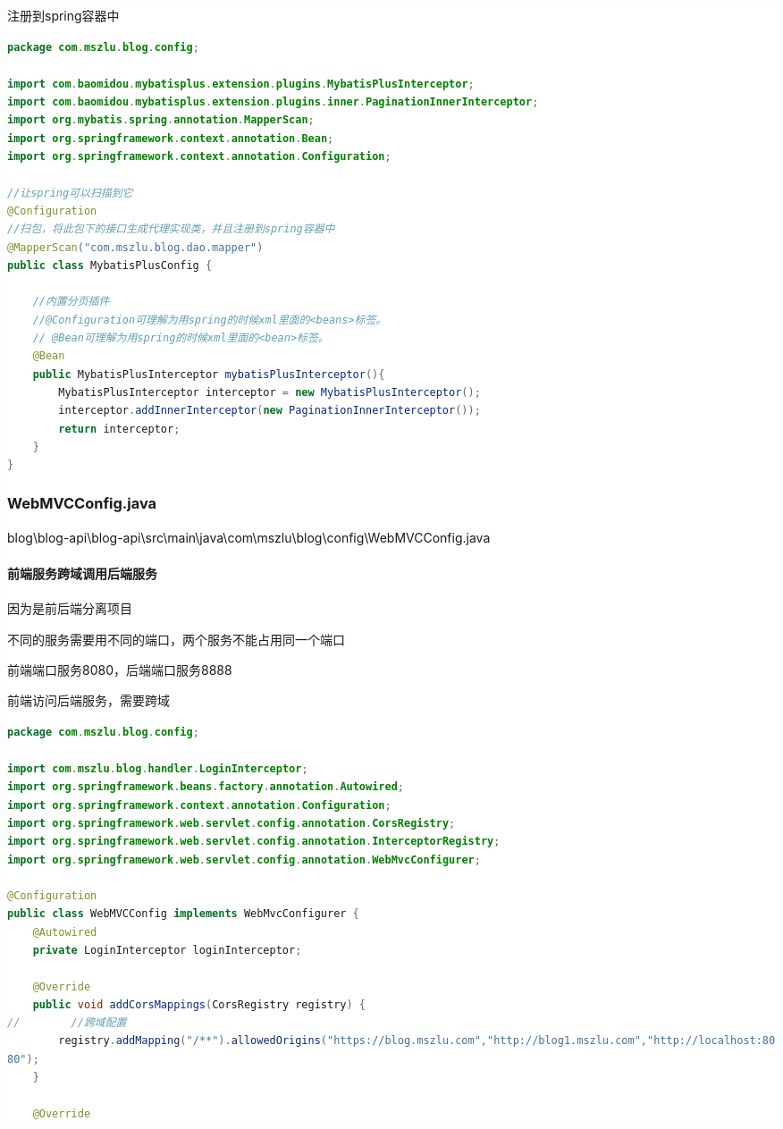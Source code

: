 注册到spring容器中

```java
package com.mszlu.blog.config;

import com.baomidou.mybatisplus.extension.plugins.MybatisPlusInterceptor;
import com.baomidou.mybatisplus.extension.plugins.inner.PaginationInnerInterceptor;
import org.mybatis.spring.annotation.MapperScan;
import org.springframework.context.annotation.Bean;
import org.springframework.context.annotation.Configuration;

//让spring可以扫描到它
@Configuration
//扫包，将此包下的接口生成代理实现类，并且注册到spring容器中
@MapperScan("com.mszlu.blog.dao.mapper")
public class MybatisPlusConfig {

    //内置分页插件
    //@Configuration可理解为用spring的时候xml里面的<beans>标签。
    // @Bean可理解为用spring的时候xml里面的<bean>标签。
    @Bean
    public MybatisPlusInterceptor mybatisPlusInterceptor(){
        MybatisPlusInterceptor interceptor = new MybatisPlusInterceptor();
        interceptor.addInnerInterceptor(new PaginationInnerInterceptor());
        return interceptor;
    }
}
```



### WebMVCConfig.java

blog\blog-api\blog-api\src\main\java\com\mszlu\blog\config\WebMVCConfig.java

#### 前端服务跨域调用后端服务

因为是前后端分离项目

不同的服务需要用不同的端口，两个服务不能占用同一个端口

前端端口服务8080，后端端口服务8888

前端访问后端服务，需要跨域

```java
package com.mszlu.blog.config;

import com.mszlu.blog.handler.LoginInterceptor;
import org.springframework.beans.factory.annotation.Autowired;
import org.springframework.context.annotation.Configuration;
import org.springframework.web.servlet.config.annotation.CorsRegistry;
import org.springframework.web.servlet.config.annotation.InterceptorRegistry;
import org.springframework.web.servlet.config.annotation.WebMvcConfigurer;

@Configuration
public class WebMVCConfig implements WebMvcConfigurer {
    @Autowired
    private LoginInterceptor loginInterceptor;

    @Override
    public void addCorsMappings(CorsRegistry registry) {
//        //跨域配置
        registry.addMapping("/**").allowedOrigins("https://blog.mszlu.com","http://blog1.mszlu.com","http://localhost:8080");
    }

    @Override
```